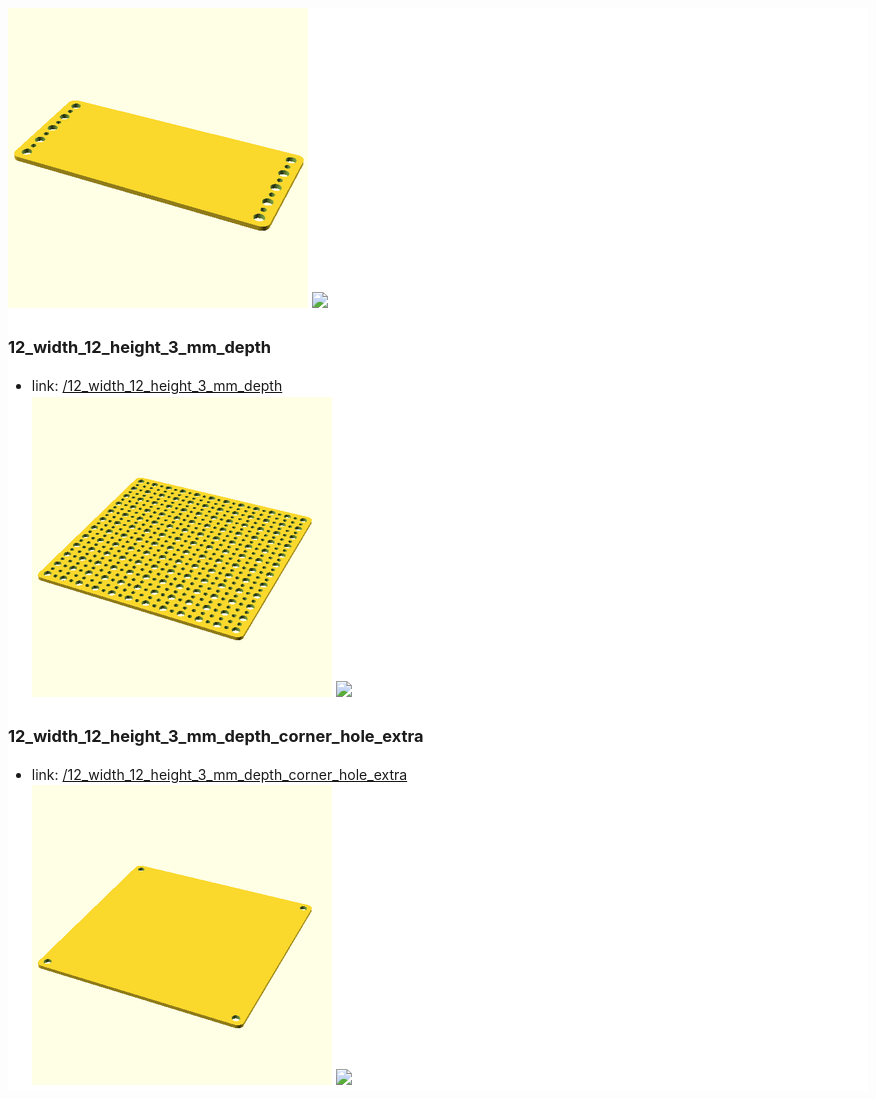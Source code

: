 ![](11_width_5_height_3_mm_depth_two_side_hole_extra/3dpr_300.png)  ![](11_width_5_height_3_mm_depth_two_side_hole_extra/image_300.jpg)
 

### 12_width_12_height_3_mm_depth
* link: [/12_width_12_height_3_mm_depth](12_width_12_height_3_mm_depth)  
![](12_width_12_height_3_mm_depth/3dpr_300.png)  ![](12_width_12_height_3_mm_depth/image_300.jpg)
 

### 12_width_12_height_3_mm_depth_corner_hole_extra
* link: [/12_width_12_height_3_mm_depth_corner_hole_extra](12_width_12_height_3_mm_depth_corner_hole_extra)  
![](12_width_12_height_3_mm_depth_corner_hole_extra/3dpr_300.png)  ![](12_width_12_height_3_mm_depth_corner_hole_extra/image_300.jpg)
 